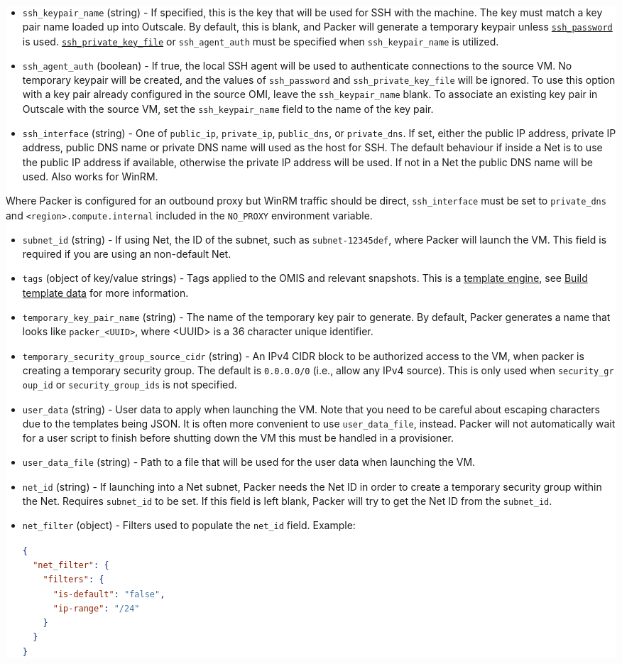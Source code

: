 -   `ssh_keypair_name` (string) - If specified, this is the key that will be used for SSH with the machine. The key must match a key pair name loaded up into Outscale. By default, this is blank, and Packer will generate a temporary keypair unless [`ssh_password`](../templates/communicator.html#ssh_password) is used. [`ssh_private_key_file`](../templates/communicator.html#ssh_private_key_file) or `ssh_agent_auth` must be specified when `ssh_keypair_name` is utilized.

-   `ssh_agent_auth` (boolean) - If true, the local SSH agent will be used to authenticate connections to the source VM. No temporary keypair will be created, and the values of `ssh_password` and `ssh_private_key_file` will be ignored. To use this option with a key pair already configured in the source OMI, leave the `ssh_keypair_name` blank. To associate an existing key pair in Outscale with the source VM, set the `ssh_keypair_name` field to the name of the key pair.

-   `ssh_interface` (string) - One of `public_ip`, `private_ip`, `public_dns`, or `private_dns`. If set, either the public IP address, private IP address, public DNS name or private DNS name will used as the host for SSH. The default behaviour if inside a Net is to use the public IP address if available, otherwise the private IP address will be used. If not in a Net the public DNS name will be used. Also works for WinRM.

Where Packer is configured for an outbound proxy but WinRM traffic should be direct, `ssh_interface` must be set to `private_dns` and `<region>.compute.internal` included in the `NO_PROXY` environment variable.

-   `subnet_id` (string) - If using Net, the ID of the subnet, such as `subnet-12345def`, where Packer will launch the VM. This field is required if you are using an non-default Net.

-   `tags` (object of key/value strings) - Tags applied to the OMIS and relevant snapshots. This is a [template engine](../templates/engine.html), see [Build template data](#build-template-data) for more information.

-   `temporary_key_pair_name` (string) - The name of the temporary key pair to generate. By default, Packer generates a name that looks like `packer_<UUID>`, where &lt;UUID&gt; is a 36 character unique identifier.

-   `temporary_security_group_source_cidr` (string) - An IPv4 CIDR block to be authorized access to the VM, when packer is creating a temporary security group. The default is `0.0.0.0/0` (i.e., allow any IPv4 source). This is only used when `security_group_id` or `security_group_ids` is not specified.

-   `user_data` (string) - User data to apply when launching the VM. Note that you need to be careful about escaping characters due to the templates being JSON. It is often more convenient to use `user_data_file`, instead. Packer will not automatically wait for a user script to finish before shutting down the VM this must be handled in a provisioner.

-   `user_data_file` (string) - Path to a file that will be used for the user data when launching the VM.

-   `net_id` (string) - If launching into a Net subnet, Packer needs the Net ID in order to create a temporary security group within the Net. Requires `subnet_id` to be set. If this field is left blank, Packer will try to get the Net ID from the `subnet_id`.

-   `net_filter` (object) - Filters used to populate the `net_id` field.
    Example:

    ``` json
    {
      "net_filter": {
        "filters": {
          "is-default": "false",
          "ip-range": "/24"
        }
      }
    }
    ```

